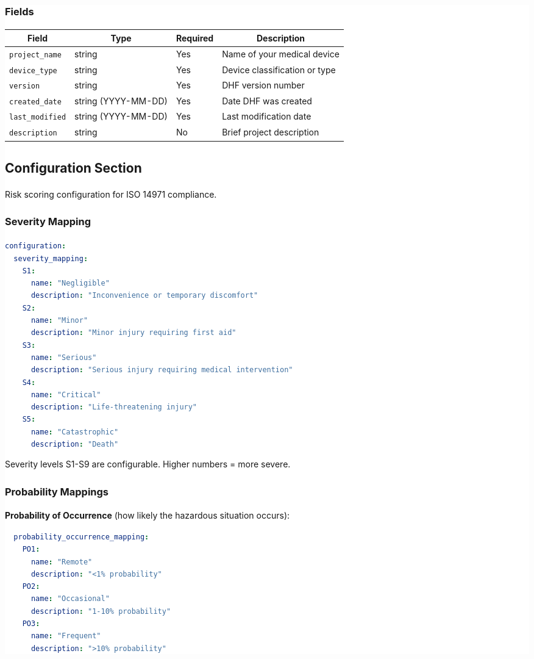 ### Fields

| Field | Type | Required | Description |
|-------|------|----------|-------------|
| `project_name` | string | Yes | Name of your medical device |
| `device_type` | string | Yes | Device classification or type |
| `version` | string | Yes | DHF version number |
| `created_date` | string (YYYY-MM-DD) | Yes | Date DHF was created |
| `last_modified` | string (YYYY-MM-DD) | Yes | Last modification date |
| `description` | string | No | Brief project description |

## Configuration Section

Risk scoring configuration for ISO 14971 compliance.

### Severity Mapping

```yaml
configuration:
  severity_mapping:
    S1:
      name: "Negligible"
      description: "Inconvenience or temporary discomfort"
    S2:
      name: "Minor"
      description: "Minor injury requiring first aid"
    S3:
      name: "Serious"
      description: "Serious injury requiring medical intervention"
    S4:
      name: "Critical"
      description: "Life-threatening injury"
    S5:
      name: "Catastrophic"
      description: "Death"
```

Severity levels S1-S9 are configurable. Higher numbers = more severe.

### Probability Mappings

**Probability of Occurrence** (how likely the hazardous situation occurs):

```yaml
  probability_occurrence_mapping:
    PO1:
      name: "Remote"
      description: "<1% probability"
    PO2:
      name: "Occasional"
      description: "1-10% probability"
    PO3:
      name: "Frequent"
      description: ">10% probability"
```
